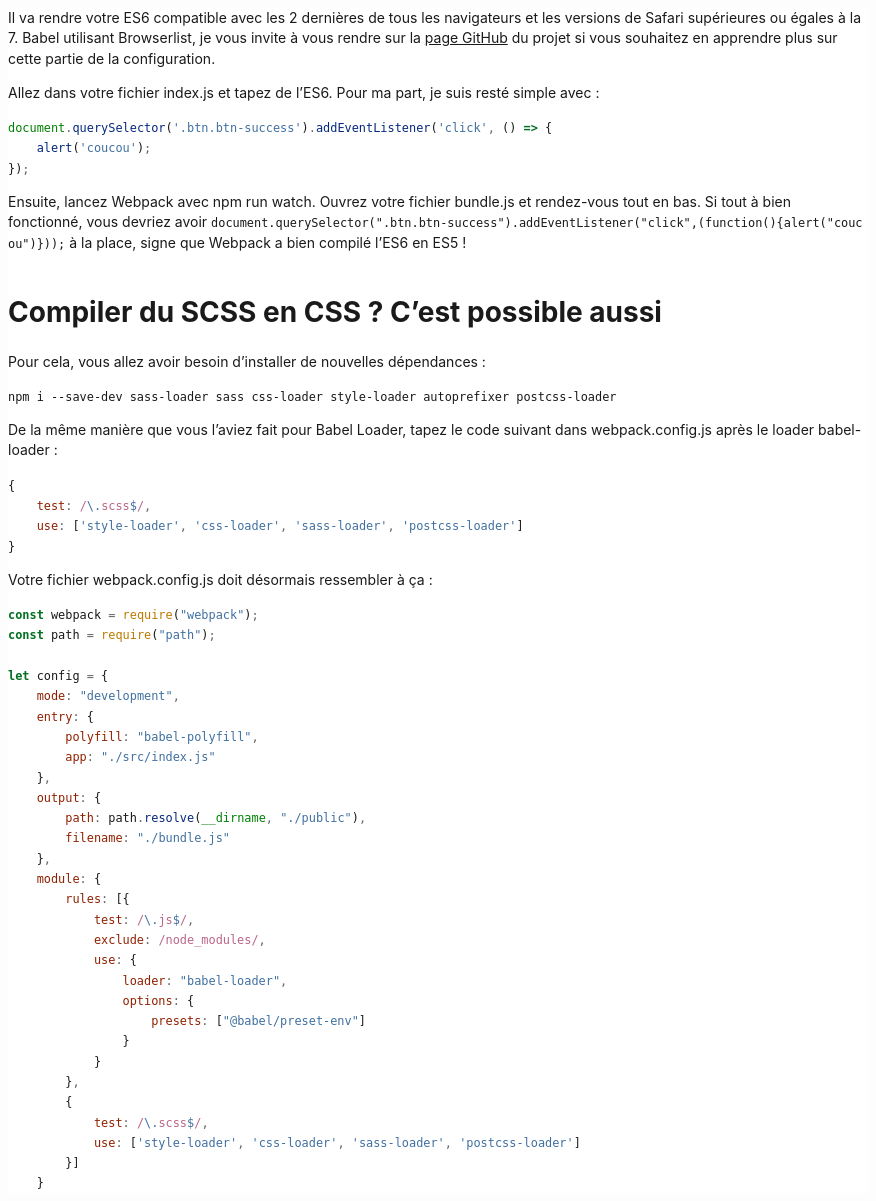 Il va rendre votre ES6 compatible avec les 2 dernières de tous les navigateurs et les versions de Safari supérieures ou égales à la 7. Babel utilisant Browserlist, je vous invite à vous rendre sur la [page GitHub](https://github.com/ai/browserslist) du projet si vous souhaitez en apprendre plus sur cette partie de la configuration.

Allez dans votre fichier index.js et tapez de l’ES6. Pour ma part, je suis resté simple avec :

```js
document.querySelector('.btn.btn-success').addEventListener('click', () => {
    alert('coucou');
});
```

Ensuite, lancez Webpack avec npm run watch. Ouvrez votre fichier bundle.js et rendez-vous tout en bas. Si tout à bien fonctionné, vous devriez avoir `document.querySelector(".btn.btn-success").addEventListener("click",(function(){alert("coucou")}));` à la place, signe que Webpack a bien compilé l’ES6 en ES5 !

# Compiler du SCSS en CSS ? C’est possible aussi

Pour cela, vous allez avoir besoin d’installer de nouvelles dépendances :

```
npm i --save-dev sass-loader sass css-loader style-loader autoprefixer postcss-loader
```

De la même manière que vous l’aviez fait pour Babel Loader, tapez le code suivant dans webpack.config.js après le loader babel-loader :

```js
{
    test: /\.scss$/,
    use: ['style-loader', 'css-loader', 'sass-loader', 'postcss-loader']
}
```

Votre fichier webpack.config.js doit désormais ressembler à ça :

```js
const webpack = require("webpack");
const path = require("path");

let config = {
    mode: "development",
    entry: {
        polyfill: "babel-polyfill",
        app: "./src/index.js"
    },
    output: {
        path: path.resolve(__dirname, "./public"),
        filename: "./bundle.js"
    },
    module: {
        rules: [{
            test: /\.js$/,
            exclude: /node_modules/,
            use: {
                loader: "babel-loader",
                options: {
                    presets: ["@babel/preset-env"]
                }
            }
        },
        {
            test: /\.scss$/,
            use: ['style-loader', 'css-loader', 'sass-loader', 'postcss-loader']
        }]
    }
```